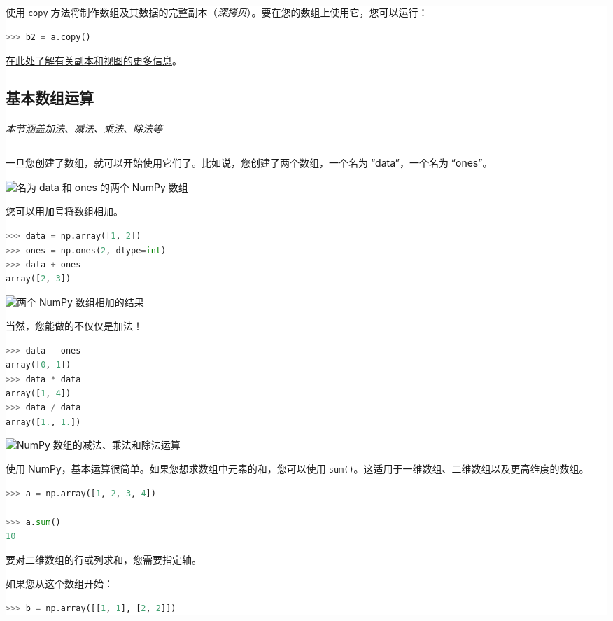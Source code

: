 使用 `copy` 方法将制作数组及其数据的完整副本（*深拷贝*）。要在您的数组上使用它，您可以运行：

```python
>>> b2 = a.copy()
```

[在此处了解有关副本和视图的更多信息](https://numpy.org/doc/stable/user/quickstart.html#quickstart-copies-and-views)。

## 基本数组运算

*本节涵盖加法、减法、乘法、除法等*

---

一旦您创建了数组，就可以开始使用它们了。比如说，您创建了两个数组，一个名为 “data”，一个名为 “ones”。

![名为 data 和 ones 的两个 NumPy 数组](https://numpy.org/doc/stable/user/_images/np_array_dataones.png)

您可以用加号将数组相加。

```python
>>> data = np.array([1, 2])
>>> ones = np.ones(2, dtype=int)
>>> data + ones
array([2, 3])
```

![两个 NumPy 数组相加的结果](https://numpy.org/doc/stable/user/_images/np_data_plus_ones.png)

当然，您能做的不仅仅是加法！

```python
>>> data - ones
array([0, 1])
>>> data * data
array([1, 4])
>>> data / data
array([1., 1.])
```

![NumPy 数组的减法、乘法和除法运算](https://numpy.org/doc/stable/user/_images/np_sub_mult_divide.png)

使用 NumPy，基本运算很简单。如果您想求数组中元素的和，您可以使用 `sum()`。这适用于一维数组、二维数组以及更高维度的数组。

```python
>>> a = np.array([1, 2, 3, 4])

>>> a.sum()
10
```

要对二维数组的行或列求和，您需要指定轴。

如果您从这个数组开始：

```python
>>> b = np.array([[1, 1], [2, 2]])
```
